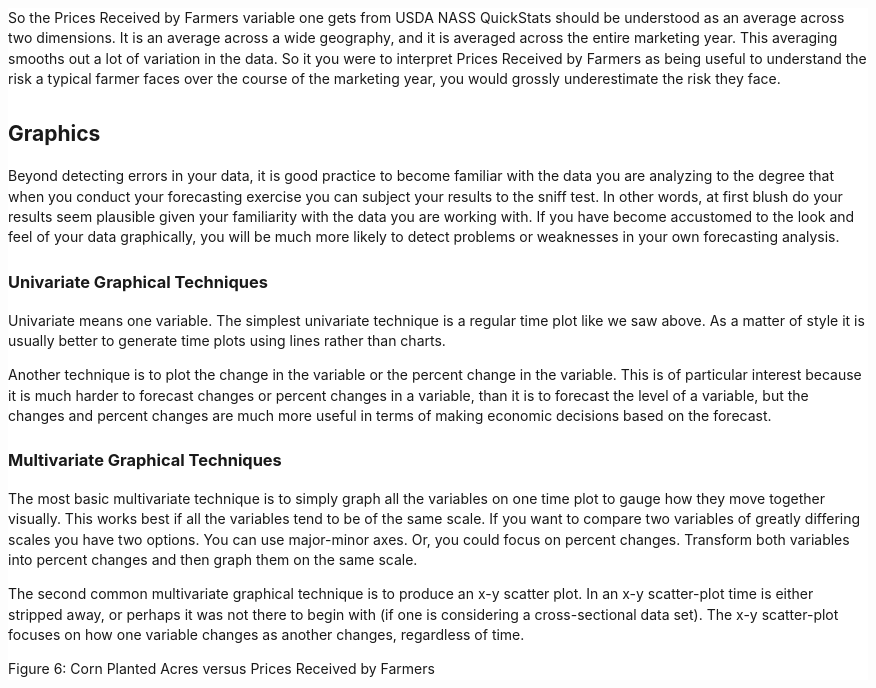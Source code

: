 So the Prices Received by Farmers variable one gets from USDA NASS QuickStats should be understood as an average across two dimensions. It is an average across a wide geography, and it is averaged across the entire marketing year. This averaging smooths out a lot of variation in the data. So it you were to interpret Prices Received by Farmers as being useful to understand the risk a typical farmer faces over the course of the marketing year, you would grossly underestimate the risk they face. 


## Graphics 

Beyond detecting errors in your data, it is good practice to become familiar with the data you are analyzing to the degree that when you conduct your forecasting exercise you can subject your results to the sniff test. In other words, at first blush do your results seem plausible given your familiarity with the data you are working with. If you have become accustomed to the look and feel of your data graphically, you will be much more likely to detect problems or weaknesses in your own forecasting analysis. 

### Univariate Graphical Techniques

Univariate means one variable. The simplest univariate technique is a regular time plot like we saw above. As a matter of style it is usually better to generate time plots using lines rather than charts.

Another technique is to plot the change in the variable or the percent change in the variable. This is of particular interest because it is much harder to forecast changes or percent changes in a variable, than it is to forecast the level of a variable, but the changes and percent changes are much more useful in terms of making economic decisions based on the forecast. 

### Multivariate Graphical Techniques

The most basic multivariate technique is to simply graph all the variables on one time plot to gauge how they move together visually. This works best if all  the variables tend to be of the same scale. If you want to compare two variables of greatly differing scales you have two options. You can use major-minor axes. Or, you could focus on percent changes. Transform both variables into percent changes and then graph them on the same scale. 

The second common multivariate graphical technique is to produce an x-y scatter plot. In an x-y scatter-plot time is either stripped away, or perhaps it was not there to begin with (if one is considering a cross-sectional data set).  The x-y scatter-plot focuses on how one variable changes as another changes, regardless of time. 

Figure 6: Corn Planted Acres versus Prices Received by Farmers